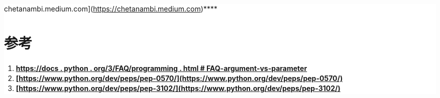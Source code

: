 chetanambi.medium.com](https://chetanambi.medium.com)**** 

# ****参考****

1.  ****[https://docs . python . org/3/FAQ/programming . html # FAQ-argument-vs-parameter](https://docs.python.org/3/faq/programming.html#faq-argument-vs-parameter)****
2.  ****[https://www.python.org/dev/peps/pep-0570/](https://www.python.org/dev/peps/pep-0570/)****
3.  ****[https://www.python.org/dev/peps/pep-3102/](https://www.python.org/dev/peps/pep-3102/)****